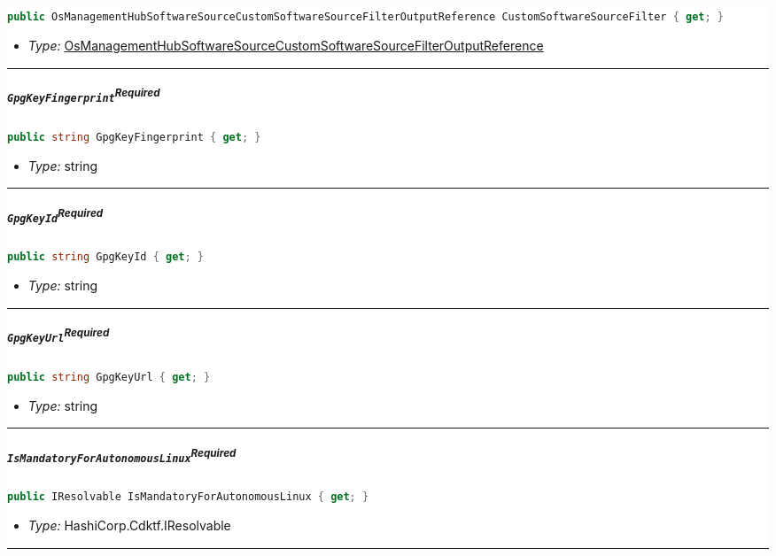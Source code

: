 ```csharp
public OsManagementHubSoftwareSourceCustomSoftwareSourceFilterOutputReference CustomSoftwareSourceFilter { get; }
```

- *Type:* <a href="#rhizo-co-terraform-provider-oci.osManagementHubSoftwareSource.OsManagementHubSoftwareSourceCustomSoftwareSourceFilterOutputReference">OsManagementHubSoftwareSourceCustomSoftwareSourceFilterOutputReference</a>

---

##### `GpgKeyFingerprint`<sup>Required</sup> <a name="GpgKeyFingerprint" id="rhizo-co-terraform-provider-oci.osManagementHubSoftwareSource.OsManagementHubSoftwareSource.property.gpgKeyFingerprint"></a>

```csharp
public string GpgKeyFingerprint { get; }
```

- *Type:* string

---

##### `GpgKeyId`<sup>Required</sup> <a name="GpgKeyId" id="rhizo-co-terraform-provider-oci.osManagementHubSoftwareSource.OsManagementHubSoftwareSource.property.gpgKeyId"></a>

```csharp
public string GpgKeyId { get; }
```

- *Type:* string

---

##### `GpgKeyUrl`<sup>Required</sup> <a name="GpgKeyUrl" id="rhizo-co-terraform-provider-oci.osManagementHubSoftwareSource.OsManagementHubSoftwareSource.property.gpgKeyUrl"></a>

```csharp
public string GpgKeyUrl { get; }
```

- *Type:* string

---

##### `IsMandatoryForAutonomousLinux`<sup>Required</sup> <a name="IsMandatoryForAutonomousLinux" id="rhizo-co-terraform-provider-oci.osManagementHubSoftwareSource.OsManagementHubSoftwareSource.property.isMandatoryForAutonomousLinux"></a>

```csharp
public IResolvable IsMandatoryForAutonomousLinux { get; }
```

- *Type:* HashiCorp.Cdktf.IResolvable

---